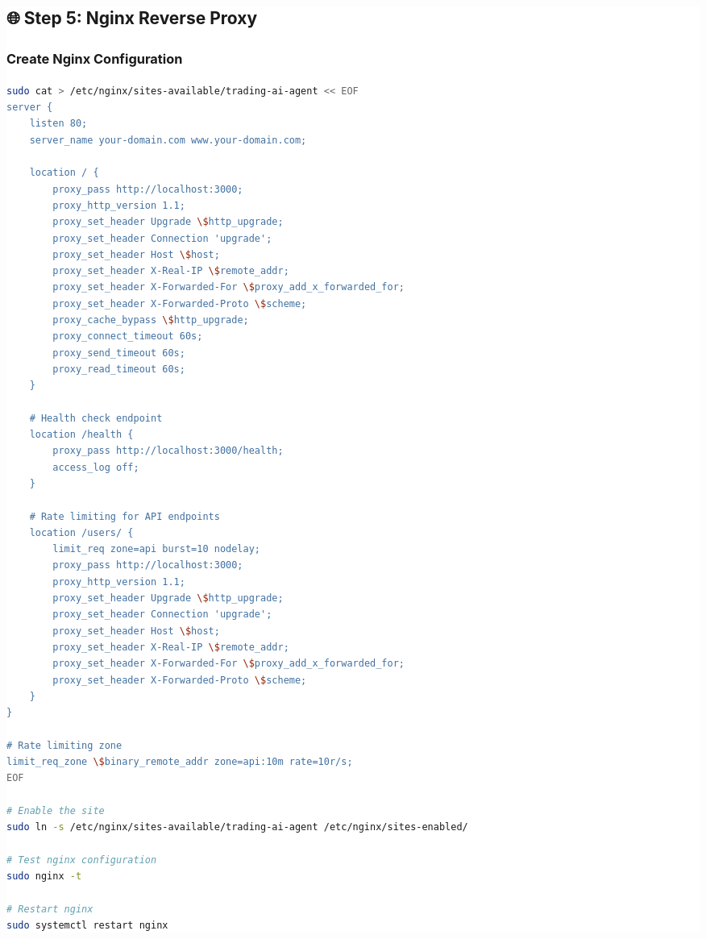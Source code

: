 ## 🌐 **Step 5: Nginx Reverse Proxy**

### **Create Nginx Configuration**

```bash
sudo cat > /etc/nginx/sites-available/trading-ai-agent << EOF
server {
    listen 80;
    server_name your-domain.com www.your-domain.com;

    location / {
        proxy_pass http://localhost:3000;
        proxy_http_version 1.1;
        proxy_set_header Upgrade \$http_upgrade;
        proxy_set_header Connection 'upgrade';
        proxy_set_header Host \$host;
        proxy_set_header X-Real-IP \$remote_addr;
        proxy_set_header X-Forwarded-For \$proxy_add_x_forwarded_for;
        proxy_set_header X-Forwarded-Proto \$scheme;
        proxy_cache_bypass \$http_upgrade;
        proxy_connect_timeout 60s;
        proxy_send_timeout 60s;
        proxy_read_timeout 60s;
    }

    # Health check endpoint
    location /health {
        proxy_pass http://localhost:3000/health;
        access_log off;
    }

    # Rate limiting for API endpoints
    location /users/ {
        limit_req zone=api burst=10 nodelay;
        proxy_pass http://localhost:3000;
        proxy_http_version 1.1;
        proxy_set_header Upgrade \$http_upgrade;
        proxy_set_header Connection 'upgrade';
        proxy_set_header Host \$host;
        proxy_set_header X-Real-IP \$remote_addr;
        proxy_set_header X-Forwarded-For \$proxy_add_x_forwarded_for;
        proxy_set_header X-Forwarded-Proto \$scheme;
    }
}

# Rate limiting zone
limit_req_zone \$binary_remote_addr zone=api:10m rate=10r/s;
EOF

# Enable the site
sudo ln -s /etc/nginx/sites-available/trading-ai-agent /etc/nginx/sites-enabled/

# Test nginx configuration
sudo nginx -t

# Restart nginx
sudo systemctl restart nginx
```
